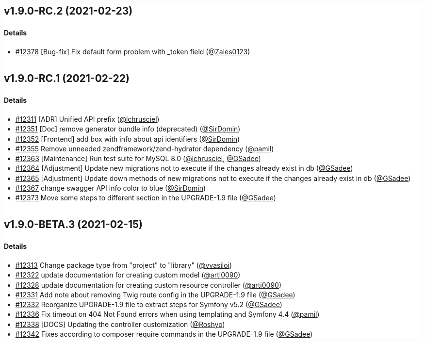 ## v1.9.0-RC.2 (2021-02-23)

#### Details

- [#12378](https://github.com/Sylius/Sylius/issues/12378) [Bug-fix] Fix default form problem with _token field ([@Zales0123](https://github.com/Zales0123))

## v1.9.0-RC.1 (2021-02-22)

#### Details

- [#12311](https://github.com/Sylius/Sylius/issues/12311) [ADR] Unified API prefix ([@lchrusciel](https://github.com/lchrusciel))
- [#12351](https://github.com/Sylius/Sylius/issues/12351) [Doc] remove generator bundle info (deprecated) ([@SirDomin](https://github.com/SirDomin))
- [#12352](https://github.com/Sylius/Sylius/issues/12352) [Frontend] add box with info about api identifiers ([@SirDomin](https://github.com/SirDomin))
- [#12355](https://github.com/Sylius/Sylius/issues/12355) Remove unneeded zendframework/zend-hydrator dependency ([@pamil](https://github.com/pamil))
- [#12363](https://github.com/Sylius/Sylius/issues/12363) [Maintenance] Run test suite for MySQL 8.0 ([@lchrusciel](https://github.com/lchrusciel), [@GSadee](https://github.com/GSadee))
- [#12364](https://github.com/Sylius/Sylius/issues/12364) [Adjustment] Update new migrations not to execute if the changes already exist in db ([@GSadee](https://github.com/GSadee))
- [#12365](https://github.com/Sylius/Sylius/issues/12365) [Adjustment] Update down methods of new migrations not to execute if the changes already exist in db ([@GSadee](https://github.com/GSadee))
- [#12367](https://github.com/Sylius/Sylius/issues/12367) change swagger API info color to blue ([@SirDomin](https://github.com/SirDomin))
- [#12373](https://github.com/Sylius/Sylius/issues/12373) Move some steps to different section in the UPGRADE-1.9 file ([@GSadee](https://github.com/GSadee))

## v1.9.0-BETA.3 (2021-02-15)

#### Details

- [#12313](https://github.com/Sylius/Sylius/issues/12313) Change package type from "project" to "library" ([@vvasiloi](https://github.com/vvasiloi))
- [#12322](https://github.com/Sylius/Sylius/issues/12322) update documentation for creating custom model ([@arti0090](https://github.com/arti0090))
- [#12328](https://github.com/Sylius/Sylius/issues/12328) update documentation for creating custom resource controller ([@arti0090](https://github.com/arti0090))
- [#12331](https://github.com/Sylius/Sylius/issues/12331) Add note about removing Twig route config in the UPGRADE-1.9 file ([@GSadee](https://github.com/GSadee))
- [#12332](https://github.com/Sylius/Sylius/issues/12332) Reorganize UPGRADE-1.9 file to extract steps for Symfony v5.2 ([@GSadee](https://github.com/GSadee))
- [#12336](https://github.com/Sylius/Sylius/issues/12336) Fix timeout on 404 Not Found errors when using templating and Symfony 4.4 ([@pamil](https://github.com/pamil))
- [#12338](https://github.com/Sylius/Sylius/issues/12338) [DOCS] Updating the controller customization ([@Roshyo](https://github.com/Roshyo))
- [#12342](https://github.com/Sylius/Sylius/issues/12342) Fixes according to composer require commands in the UPGRADE-1.9 file ([@GSadee](https://github.com/GSadee))
